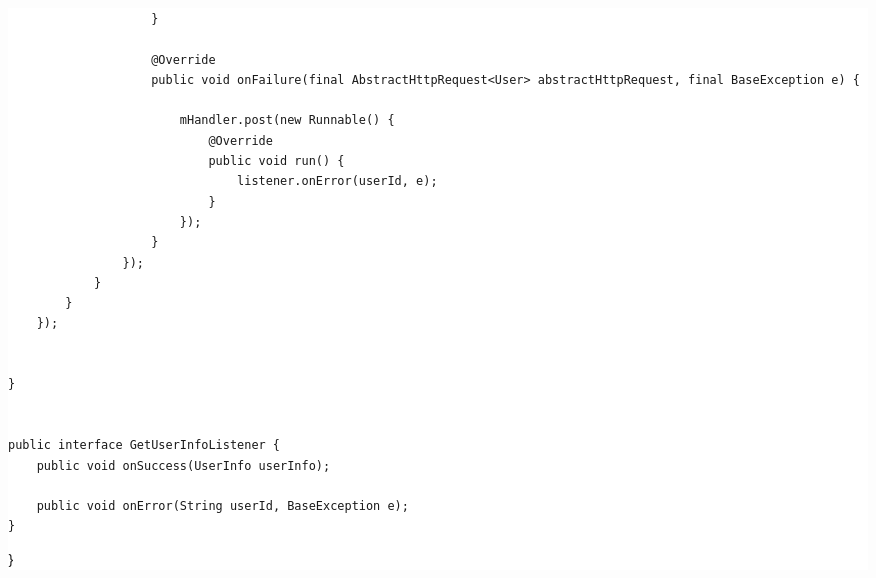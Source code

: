                         }

                        @Override
                        public void onFailure(final AbstractHttpRequest<User> abstractHttpRequest, final BaseException e) {

                            mHandler.post(new Runnable() {
                                @Override
                                public void run() {
                                    listener.onError(userId, e);
                                }
                            });
                        }
                    });
                }
            }
        });


    }


    public interface GetUserInfoListener {
        public void onSuccess(UserInfo userInfo);

        public void onError(String userId, BaseException e);
    }


}
